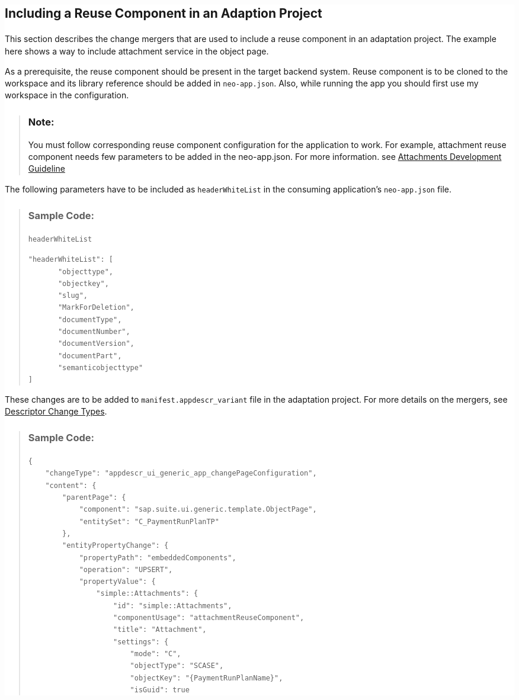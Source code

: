 


<a name="loioa2b24a69baef4b91af2293ccc6b5871f__section_evh_mpq_ltb"/>

## Including a Reuse Component in an Adaption Project

This section describes the change mergers that are used to include a reuse component in an adaptation project. The example here shows a way to include attachment service in the object page.

As a prerequisite, the reuse component should be present in the target backend system. Reuse component is to be cloned to the workspace and its library reference should be added in `neo-app.json`. Also, while running the app you should first use my workspace in the configuration.

> ### Note:  
> You must follow corresponding reuse component configuration for the application to work. For example, attachment reuse component needs few parameters to be added in the neo-app.json. For more information. see [Attachments Development Guideline](https://wiki.wdf.sap.corp/wiki/display/PLMOH/Attachments+Development+Guideline)

The following parameters have to be included as `headerWhiteList` in the consuming application’s `neo-app.json` file.

> ### Sample Code:  
> `headerWhiteList`
> 
> ```
> "headerWhiteList": [
>        "objecttype",
>        "objectkey",
>        "slug",
>        "MarkForDeletion",
>        "documentType",
>        "documentNumber",
>        "documentVersion",
>        "documentPart",
>        "semanticobjecttype"
> ]
> 
> ```

These changes are to be added to `manifest.appdescr_variant` file in the adaptation project. For more details on the mergers, see [Descriptor Change Types](https://wiki.wdf.sap.corp/wiki/display/UI/Descriptor+Change+Types#b0f58371-dfbf-460f-b9d7-fdb3c0edaad1-1884226546).

> ### Sample Code:  
> ```
> {
>     "changeType": "appdescr_ui_generic_app_changePageConfiguration",
>     "content": {
>         "parentPage": {
>             "component": "sap.suite.ui.generic.template.ObjectPage",
>             "entitySet": "C_PaymentRunPlanTP"
>         },
>         "entityPropertyChange": {
>             "propertyPath": "embeddedComponents",
>             "operation": "UPSERT",
>             "propertyValue": {
>                 "simple::Attachments": {
>                     "id": "simple::Attachments",
>                     "componentUsage": "attachmentReuseComponent",
>                     "title": "Attachment",
>                     "settings": {
>                         "mode": "C",
>                         "objectType": "SCASE",
>                         "objectKey": "{PaymentRunPlanName}",
>                         "isGuid": true